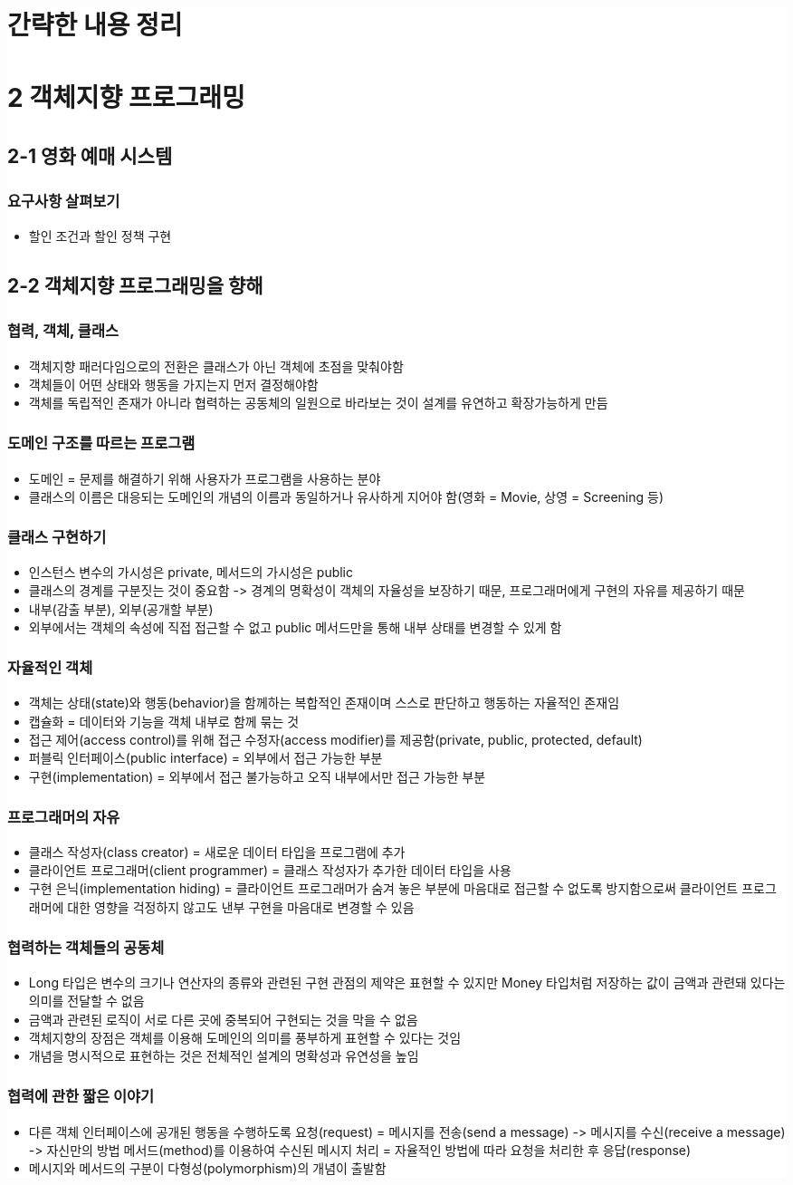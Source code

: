 # 간략한 내용 정리

# 2 객체지향 프로그래밍

## 2-1 영화 예매 시스템
### 요구사항 살펴보기
- 할인 조건과 할인 정책 구현

## 2-2 객체지향 프로그래밍을 향해
### 협력, 객체, 클래스
- 객체지향 패러다임으로의 전환은 클래스가 아닌 객체에 초점을 맞춰야함
- 객체들이 어떤 상태와 행동을 가지는지 먼저 결정해야함
- 객체를 독립적인 존재가 아니라 협력하는 공동체의 일원으로 바라보는 것이 설계를 유연하고 확장가능하게 만듬

### 도메인 구조를 따르는 프로그램
- 도메인 = 문제를 해결하기 위해 사용자가 프로그램을 사용하는 분야
- 클래스의 이름은 대응되는 도메인의 개념의 이름과 동일하거나 유사하게 지어야 함(영화 = Movie, 상영 = Screening 등)

### 클래스 구현하기
- 인스턴스 변수의 가시성은 private, 메서드의 가시성은 public
- 클래스의 경계를 구분짓는 것이 중요함 -> 경계의 명확성이 객체의 자율성을 보장하기 때문, 프로그래머에게 구현의 자유를 제공하기 때문
- 내부(감출 부분), 외부(공개할 부분)
- 외부에서는 객체의 속성에 직접 접근할 수 없고 public 메서드만을 통해 내부 상태를 변경할 수 있게 함

### 자율적인 객체
- 객체는 상태(state)와 행동(behavior)을 함께하는 복합적인 존재이며 스스로 판단하고 행동하는 자율적인 존재임
- 캡슐화 = 데이터와 기능을 객체 내부로 함께 묶는 것
- 접근 제어(access control)를 위해 접근 수정자(access modifier)를 제공함(private, public, protected, default)
- 퍼블릭 인터페이스(public interface) = 외부에서 접근 가능한 부분
- 구현(implementation) = 외부에서 접근 불가능하고 오직 내부에서만 접근 가능한 부분

### 프로그래머의 자유
- 클래스 작성자(class creator) = 새로운 데이터 타입을 프로그램에 추가
- 클라이언트 프로그래머(client programmer) = 클래스 작성자가 추가한 데이터 타입을 사용
- 구현 은닉(implementation hiding) = 클라이언트 프로그래머가 숨겨 놓은 부분에 마음대로 접근할 수 없도록 방지함으로써 클라이언트 프로그래머에 대한 영향을 걱정하지 않고도 낸부 구현을 마음대로 변경할 수 있음

### 협력하는 객체들의 공동체
- Long 타입은 변수의 크기나 연산자의 종류와 관련된 구현 관점의 제약은 표현할 수 있지만 Money 타입처럼 저장하는 값이 금액과 관련돼 있다는 의미를 전달할 수 없음
- 금액과 관련된 로직이 서로 다른 곳에 중복되어 구현되는 것을 막을 수 없음
- 객체지향의 장점은 객체를 이용해 도메인의 의미를 풍부하게 표현할 수 있다는 것임
- 개념을 명시적으로 표현하는 것은 전체적인 설계의 명확성과 유연성을 높임

### 협력에 관한 짧은 이야기
- 다른 객체 인터페이스에 공개된 행동을 수행하도록 요청(request) = 메시지를 전송(send a message) -> 메시지를 수신(receive a message) -> 자신만의 방법 메서드(method)를 이용하여 수신된 메시지 처리 = 자율적인 방법에 따라 요청을 처리한 후 응답(response)
- 메시지와 메서드의 구분이 다형성(polymorphism)의 개념이 출발함
